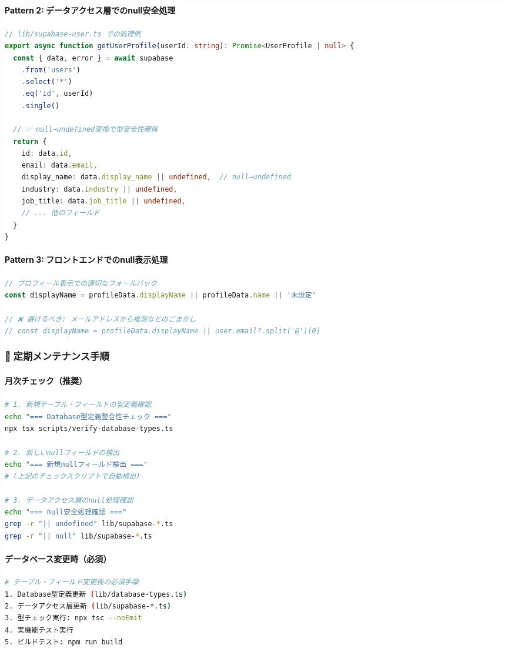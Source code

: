 #### **Pattern 2: データアクセス層でのnull安全処理**
```typescript
// lib/supabase-user.ts での処理例
export async function getUserProfile(userId: string): Promise<UserProfile | null> {
  const { data, error } = await supabase
    .from('users')
    .select('*')
    .eq('id', userId)
    .single()

  // ✅ null→undefined変換で型安全性確保
  return {
    id: data.id,
    email: data.email,
    display_name: data.display_name || undefined,  // null→undefined
    industry: data.industry || undefined,
    job_title: data.job_title || undefined,
    // ... 他のフィールド
  }
}
```

#### **Pattern 3: フロントエンドでのnull表示処理**
```typescript
// プロフィール表示での適切なフォールバック
const displayName = profileData.displayName || profileData.name || '未設定'

// ❌ 避けるべき: メールアドレスから推測などのごまかし
// const displayName = profileData.displayName || user.email?.split('@')[0]
```

### **🔄 定期メンテナンス手順**

#### **月次チェック（推奨）**
```bash
# 1. 新規テーブル・フィールドの型定義確認
echo "=== Database型定義整合性チェック ==="
npx tsx scripts/verify-database-types.ts

# 2. 新しいnullフィールドの検出
echo "=== 新規nullフィールド検出 ==="
# (上記のチェックスクリプトで自動検出)

# 3. データアクセス層のnull処理確認
echo "=== null安全処理確認 ==="
grep -r "|| undefined" lib/supabase-*.ts
grep -r "|| null" lib/supabase-*.ts
```

#### **データベース変更時（必須）**
```bash
# テーブル・フィールド変更後の必須手順
1. Database型定義更新 (lib/database-types.ts)
2. データアクセス層更新 (lib/supabase-*.ts)
3. 型チェック実行: npx tsc --noEmit
4. 実機能テスト実行
5. ビルドテスト: npm run build
```
